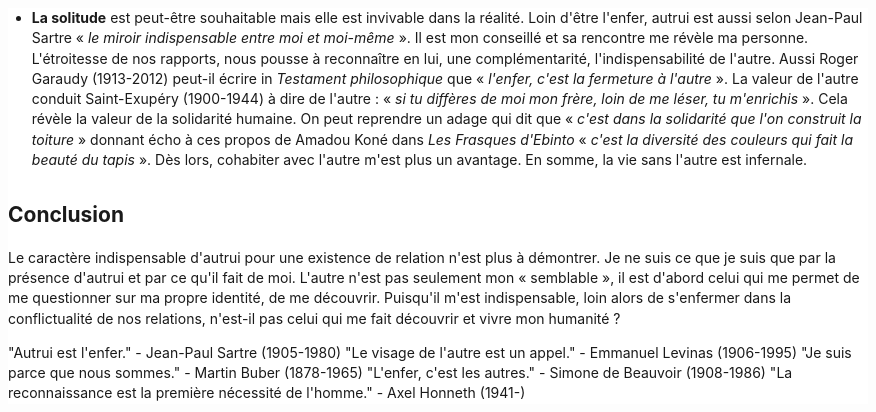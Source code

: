 
- **La solitude** est peut-être souhaitable mais elle est invivable dans la réalité. Loin d'être l'enfer, autrui est aussi selon Jean-Paul Sartre « _le miroir indispensable entre moi et moi-même_ ». Il est mon conseillé et sa rencontre me révèle ma personne. L'étroitesse de nos rapports, nous pousse à reconnaître en lui, une complémentarité, l'indispensabilité de l'autre. Aussi Roger Garaudy (1913-2012) peut-il écrire in _Testament philosophique_ que « _l'enfer, c'est la fermeture à l'autre_ ». La valeur de l'autre conduit Saint-Exupéry (1900-1944) à dire de l'autre : « _si tu diffères de moi mon frère, loin de me léser, tu m'enrichis_ ». Cela révèle la valeur de la solidarité humaine. On peut reprendre un adage qui dit que « _c'est dans la solidarité que l'on construit la toiture_ » donnant écho à ces propos de Amadou Koné dans _Les Frasques d'Ebinto_ « _c'est la diversité des couleurs qui fait la beauté du tapis_ ». Dès lors, cohabiter avec l'autre m'est plus un avantage. En somme, la vie sans l'autre est infernale.

## Conclusion

Le caractère indispensable d'autrui pour une existence de relation n'est plus à démontrer. Je ne suis ce que je suis que par la présence d'autrui et par ce qu'il fait de moi. L'autre n'est pas seulement mon « semblable », il est d'abord celui qui me permet de me questionner sur ma propre identité, de me découvrir. Puisqu'il m'est indispensable, loin alors de s'enfermer dans la conflictualité de nos relations, n'est-il pas celui qui me fait découvrir et vivre mon humanité ?

"Autrui est l'enfer." - Jean-Paul Sartre (1905-1980)
"Le visage de l'autre est un appel." - Emmanuel Levinas (1906-1995)
"Je suis parce que nous sommes." - Martin Buber (1878-1965)
"L'enfer, c'est les autres." - Simone de Beauvoir (1908-1986)
"La reconnaissance est la première nécessité de l'homme." - Axel Honneth (1941-)